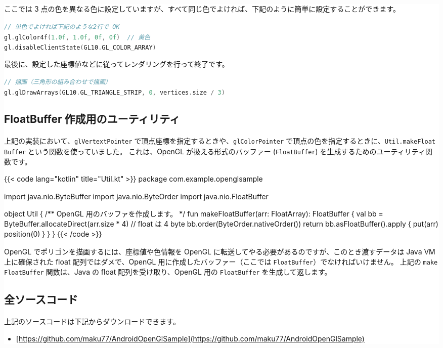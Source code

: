 ここでは 3 点の色を異なる色に設定していますが、すべて同じ色でよければ、下記のように簡単に設定することができます。

```kotlin
// 単色でよければ下記のような2行で OK
gl.glColor4f(1.0f, 1.0f, 0f, 0f)  // 黄色
gl.disableClientState(GL10.GL_COLOR_ARRAY)
```

最後に、設定した座標値などに従ってレンダリングを行って終了です。

```kotlin
// 描画（三角形の組み合わせで描画）
gl.glDrawArrays(GL10.GL_TRIANGLE_STRIP, 0, vertices.size / 3)
```


FloatBuffer 作成用のユーティリティ
----

上記の実装において、`glVertextPointer` で頂点座標を指定するときや、`glColorPointer` で頂点の色を指定するときに、`Util.makeFloatBuffer` という関数を使っていました。
これは、OpenGL が扱える形式のバッファー (`FloatBuffer`) を生成するためのユーティリティ関数です。

{{< code lang="kotlin" title="Util.kt" >}}
package com.example.openglsample

import java.nio.ByteBuffer
import java.nio.ByteOrder
import java.nio.FloatBuffer

object Util {
    /** OpenGL 用のバッファを作成します。 */
    fun makeFloatBuffer(arr: FloatArray): FloatBuffer {
        val bb = ByteBuffer.allocateDirect(arr.size * 4)  // float は 4 byte
        bb.order(ByteOrder.nativeOrder())
        return bb.asFloatBuffer().apply {
            put(arr)
            position(0)
        }
    }
}
{{< /code >}}

OpenGL でポリゴンを描画するには、座標値や色情報を OpenGL に転送してやる必要があるのですが、このとき渡すデータは Java VM 上に確保された float 配列ではダメで、OpenGL 用に作成したバッファー（ここでは `FloatBuffer`）でなければいけません。
上記の `makeFloatBuffer` 関数は、Java の float 配列を受け取り、OpenGL 用の `FloatBuffer` を生成して返します。


全ソースコード
----

上記のソースコードは下記からダウンロードできます。

* [https://github.com/maku77/AndroidOpenGlSample](https://github.com/maku77/AndroidOpenGlSample)

